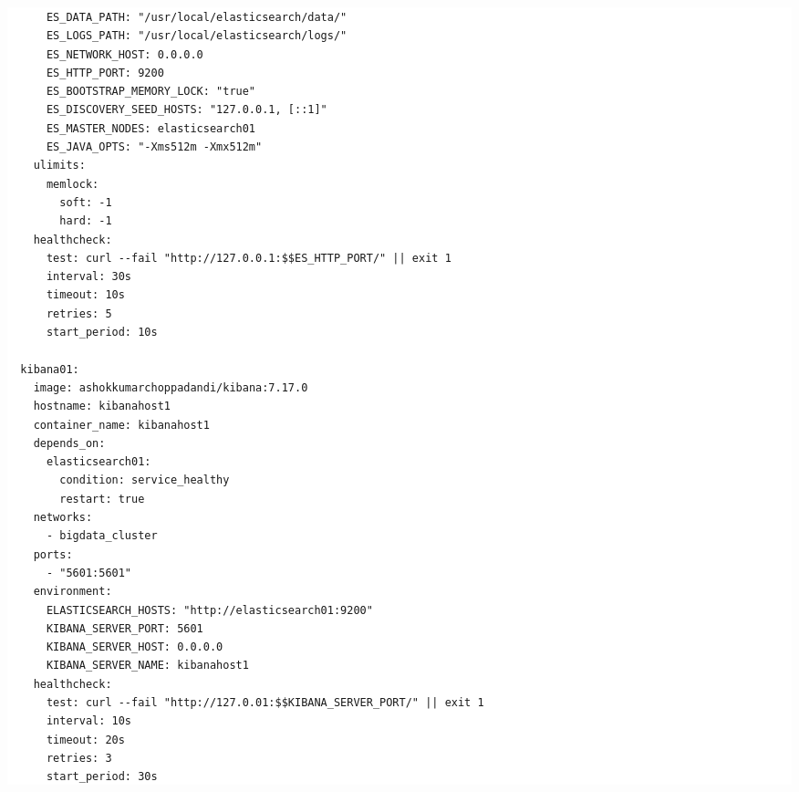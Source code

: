 ```
      ES_DATA_PATH: "/usr/local/elasticsearch/data/"
      ES_LOGS_PATH: "/usr/local/elasticsearch/logs/"
      ES_NETWORK_HOST: 0.0.0.0
      ES_HTTP_PORT: 9200
      ES_BOOTSTRAP_MEMORY_LOCK: "true"
      ES_DISCOVERY_SEED_HOSTS: "127.0.0.1, [::1]"
      ES_MASTER_NODES: elasticsearch01
      ES_JAVA_OPTS: "-Xms512m -Xmx512m"
    ulimits:
      memlock:
        soft: -1
        hard: -1
    healthcheck:
      test: curl --fail "http://127.0.0.1:$$ES_HTTP_PORT/" || exit 1
      interval: 30s
      timeout: 10s
      retries: 5
      start_period: 10s

  kibana01:
    image: ashokkumarchoppadandi/kibana:7.17.0
    hostname: kibanahost1
    container_name: kibanahost1
    depends_on:
      elasticsearch01:
        condition: service_healthy
        restart: true
    networks:
      - bigdata_cluster
    ports:
      - "5601:5601"
    environment:
      ELASTICSEARCH_HOSTS: "http://elasticsearch01:9200"
      KIBANA_SERVER_PORT: 5601
      KIBANA_SERVER_HOST: 0.0.0.0
      KIBANA_SERVER_NAME: kibanahost1
    healthcheck:
      test: curl --fail "http://127.0.01:$$KIBANA_SERVER_PORT/" || exit 1
      interval: 10s
      timeout: 20s
      retries: 3
      start_period: 30s
```
